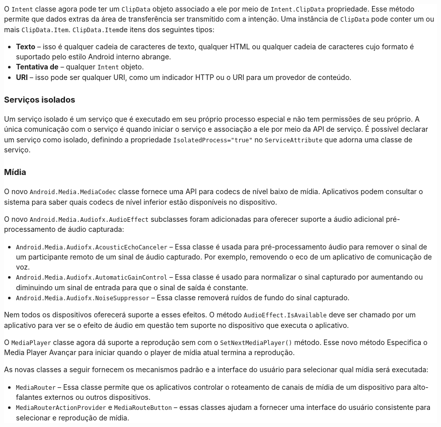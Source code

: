 O `Intent` classe agora pode ter um `ClipData` objeto associado a ele por meio de `Intent.ClipData` propriedade. Esse método permite que dados extras da área de transferência ser transmitido com a intenção. Uma instância de `ClipData` pode conter um ou mais `ClipData.Item`. `ClipData.Item`de itens dos seguintes tipos:

-   **Texto** – isso é qualquer cadeia de caracteres de texto, qualquer HTML ou qualquer cadeia de caracteres cujo formato é suportado pelo estilo Android interno abrange.
-  **Tentativa de** – qualquer `Intent` objeto.
-   **URI** – isso pode ser qualquer URI, como um indicador HTTP ou o URI para um provedor de conteúdo.


 <a name="Isolated_Services" />


### <a name="isolated-services"></a>Serviços isolados

Um serviço isolado é um serviço que é executado em seu próprio processo especial e não tem permissões de seu próprio. A única comunicação com o serviço é quando iniciar o serviço e associação a ele por meio da API de serviço. É possível declarar um serviço como isolado, definindo a propriedade `IsolatedProcess="true"` no `ServiceAttribute` que adorna uma classe de serviço.

 <a name="Media" />


### <a name="media"></a>Mídia

O novo `Android.Media.MediaCodec` classe fornece uma API para codecs de nível baixo de mídia. Aplicativos podem consultar o sistema para saber quais codecs de nível inferior estão disponíveis no dispositivo.

O novo `Android.Media.Audiofx.AudioEffect` subclasses foram adicionadas para oferecer suporte a áudio adicional pré-processamento de áudio capturada:

-   `Android.Media.Audiofx.AcousticEchoCanceler` – Essa classe é usada para pré-processamento áudio para remover o sinal de um participante remoto de um sinal de áudio capturado. Por exemplo, removendo o eco de um aplicativo de comunicação de voz.
-   `Android.Media.Audiofx.AutomaticGainControl` – Essa classe é usado para normalizar o sinal capturado por aumentando ou diminuindo um sinal de entrada para que o sinal de saída é constante.
-   `Android.Media.Audiofx.NoiseSuppressor` – Essa classe removerá ruídos de fundo do sinal capturado.


Nem todos os dispositivos oferecerá suporte a esses efeitos. O método `AudioEffect.IsAvailable` deve ser chamado por um aplicativo para ver se o efeito de áudio em questão tem suporte no dispositivo que executa o aplicativo.

O `MediaPlayer` classe agora dá suporte a reprodução sem com o `SetNextMediaPlayer()` método. Esse novo método Especifica o Media Player Avançar para iniciar quando o player de mídia atual termina a reprodução.

As novas classes a seguir fornecem os mecanismos padrão e a interface do usuário para selecionar qual mídia será executada:

-   `MediaRouter` – Essa classe permite que os aplicativos controlar o roteamento de canais de mídia de um dispositivo para alto-falantes externos ou outros dispositivos.
-   `MediaRouterActionProvider` e `MediaRouteButton` – essas classes ajudam a fornecer uma interface do usuário consistente para selecionar e reprodução de mídia.

